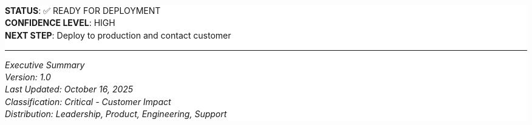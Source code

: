 
**STATUS**: ✅ READY FOR DEPLOYMENT  
**CONFIDENCE LEVEL**: HIGH  
**NEXT STEP**: Deploy to production and contact customer

---

*Executive Summary*  
*Version: 1.0*  
*Last Updated: October 16, 2025*  
*Classification: Critical - Customer Impact*  
*Distribution: Leadership, Product, Engineering, Support*

